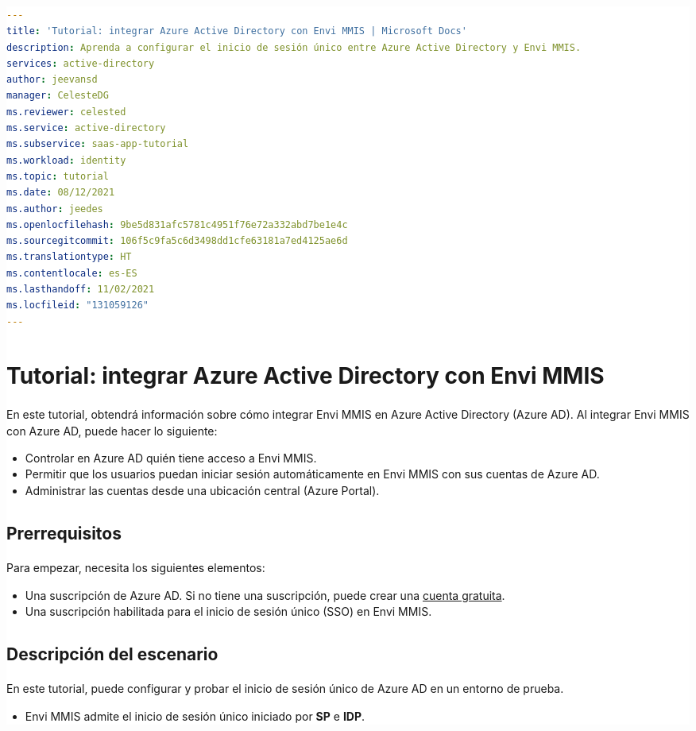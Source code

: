 ```yaml
---
title: 'Tutorial: integrar Azure Active Directory con Envi MMIS | Microsoft Docs'
description: Aprenda a configurar el inicio de sesión único entre Azure Active Directory y Envi MMIS.
services: active-directory
author: jeevansd
manager: CelesteDG
ms.reviewer: celested
ms.service: active-directory
ms.subservice: saas-app-tutorial
ms.workload: identity
ms.topic: tutorial
ms.date: 08/12/2021
ms.author: jeedes
ms.openlocfilehash: 9be5d831afc5781c4951f76e72a332abd7be1e4c
ms.sourcegitcommit: 106f5c9fa5c6d3498dd1cfe63181a7ed4125ae6d
ms.translationtype: HT
ms.contentlocale: es-ES
ms.lasthandoff: 11/02/2021
ms.locfileid: "131059126"
---
```

# <a name="tutorial-azure-active-directory-integration-with-envi-mmis"></a>Tutorial: integrar Azure Active Directory con Envi MMIS

En este tutorial, obtendrá información sobre cómo integrar Envi MMIS en Azure Active Directory (Azure AD). Al integrar Envi MMIS con Azure AD, puede hacer lo siguiente:

* Controlar en Azure AD quién tiene acceso a Envi MMIS.
* Permitir que los usuarios puedan iniciar sesión automáticamente en Envi MMIS con sus cuentas de Azure AD.
* Administrar las cuentas desde una ubicación central (Azure Portal).

## <a name="prerequisites"></a>Prerrequisitos

Para empezar, necesita los siguientes elementos:

* Una suscripción de Azure AD. Si no tiene una suscripción, puede crear una [cuenta gratuita](https://azure.microsoft.com/free/).
* Una suscripción habilitada para el inicio de sesión único (SSO) en Envi MMIS.

## <a name="scenario-description"></a>Descripción del escenario

En este tutorial, puede configurar y probar el inicio de sesión único de Azure AD en un entorno de prueba.

* Envi MMIS admite el inicio de sesión único iniciado por **SP** e **IDP**.
